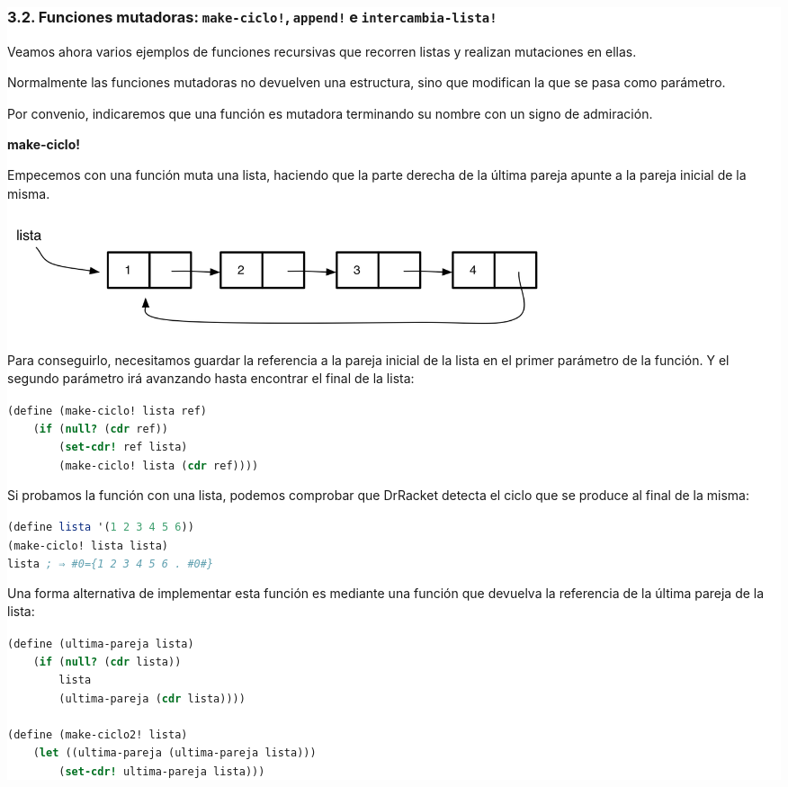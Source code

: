 

### <a name="3-2"></a> 3.2. Funciones mutadoras: `make-ciclo!`, `append!` e `intercambia-lista!`

Veamos ahora varios ejemplos de funciones recursivas que recorren
listas y realizan mutaciones en ellas.

Normalmente las funciones mutadoras no devuelven una estructura, sino
que modifican la que se pasa como parámetro.

Por convenio, indicaremos que una función es mutadora terminando su
nombre con un signo de admiración.

**make-ciclo!**

Empecemos con una función muta una lista, haciendo que la parte
derecha de la última pareja apunte a la pareja inicial de la misma.

<img src="imagenes/ciclo.png" width="600px"/>

Para conseguirlo, necesitamos guardar la referencia a la pareja
inicial de la lista en el primer parámetro de la función. Y el segundo
parámetro irá avanzando hasta encontrar el final de la lista:

```scheme
(define (make-ciclo! lista ref)
    (if (null? (cdr ref))
        (set-cdr! ref lista)
        (make-ciclo! lista (cdr ref))))
```

Si probamos la función con una lista, podemos comprobar que DrRacket
detecta el ciclo que se produce al final de la misma:

```scheme
(define lista '(1 2 3 4 5 6))
(make-ciclo! lista lista)
lista ; ⇒ #0={1 2 3 4 5 6 . #0#}
```

Una forma alternativa de implementar esta función es mediante una
función que devuelva la referencia de la última pareja de la lista:

```scheme
(define (ultima-pareja lista)
    (if (null? (cdr lista))
        lista
        (ultima-pareja (cdr lista))))

(define (make-ciclo2! lista)
    (let ((ultima-pareja (ultima-pareja lista)))
        (set-cdr! ultima-pareja lista)))
```
